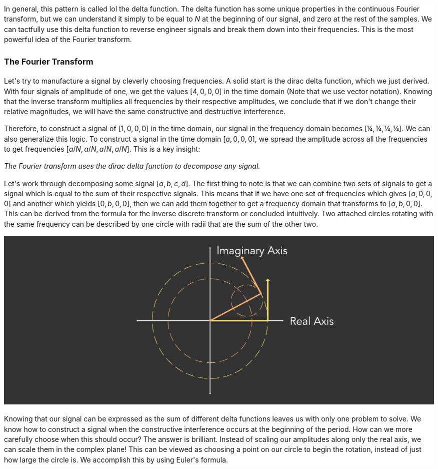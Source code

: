 In general, this pattern is called lol the delta function. The delta function has some unique properties in the continuous Fourier transform, but we can understand it simply to be equal to $N$ at the beginning of our signal, and zero at the rest of the samples. We can tactfully use this delta function to reverse engineer signals and break them down into their frequencies. This is the most powerful idea of the Fourier transform.

### The Fourier Transform

Let's try to manufacture a signal by cleverly choosing frequencies. A solid start is the dirac delta function, which we just derived. With four signals of amplitude of one, we get the values $[4, 0, 0, 0]$ in the time domain (Note that we use vector notation). Knowing that the inverse transform multiplies all frequencies by their respective amplitudes, we conclude that if we don't change their relative magnitudes, we will have the same constructive and destructive interference.

Therefore, to construct a signal of $[1, 0, 0, 0]$ in the time domain, our signal in the frequency domain becomes $[¼, ¼, ¼, ¼]$. We can also generalize this logic. To construct a signal in the time domain $[a, 0, 0, 0]$, we spread the amplitude across all the frequencies to get frequencies $[a/N, a/N, a/N, a/N]$. This is a key insight: 

*The Fourier transform uses the dirac delta function to decompose any signal.* 

Let's work through decomposing some signal $[a, b, c, d]$. The first thing to note is that we can combine two sets of signals to get a signal which is equal to the sum of their respective signals. This means that if we have one set of frequencies which gives $[a, 0, 0, 0]$ and another which yields $[0, b, 0, 0]$, then we can add them together to get a frequency domain that transforms to $[a, b, 0, 0]$. This can be derived from the formula for the inverse discrete transform or concluded intuitively. Two attached circles rotating with the same frequency can be described by one circle with radii that are the sum of the other two.

![rotating circles described by their sum](/assets/img/fourier/circle-sum.png)

Knowing that our signal can be expressed as the sum of different delta functions leaves us with only one problem to solve. We know how to construct a signal when the constructive interference occurs at the beginning of the period. How can we more carefully choose when this should occur? The answer is brilliant. Instead of scaling our amplitudes along only the real axis, we can scale them in the complex plane! This can be viewed as choosing a point on our circle to begin the rotation, instead of just how large the circle is. We accomplish this by using Euler's formula.
